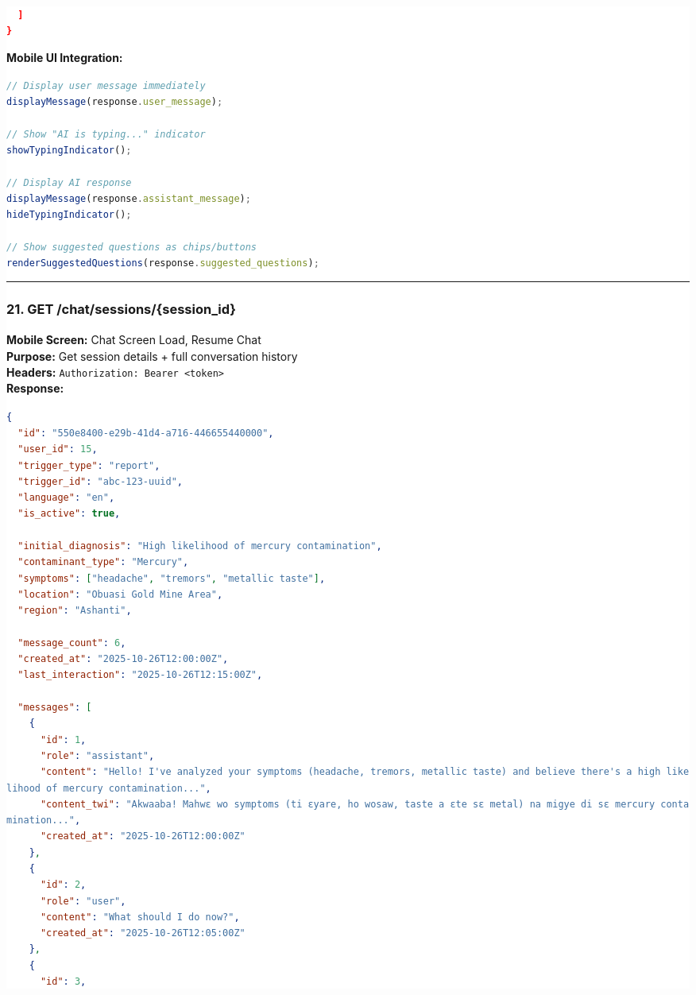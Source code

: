 ```json
  ]
}
```

**Mobile UI Integration:**
```javascript
// Display user message immediately
displayMessage(response.user_message);

// Show "AI is typing..." indicator
showTypingIndicator();

// Display AI response
displayMessage(response.assistant_message);
hideTypingIndicator();

// Show suggested questions as chips/buttons
renderSuggestedQuestions(response.suggested_questions);
```

---

### 21. **GET /chat/sessions/{session_id}**
**Mobile Screen:** Chat Screen Load, Resume Chat  
**Purpose:** Get session details + full conversation history  
**Headers:** `Authorization: Bearer <token>`  
**Response:**
```json
{
  "id": "550e8400-e29b-41d4-a716-446655440000",
  "user_id": 15,
  "trigger_type": "report",
  "trigger_id": "abc-123-uuid",
  "language": "en",
  "is_active": true,
  
  "initial_diagnosis": "High likelihood of mercury contamination",
  "contaminant_type": "Mercury",
  "symptoms": ["headache", "tremors", "metallic taste"],
  "location": "Obuasi Gold Mine Area",
  "region": "Ashanti",
  
  "message_count": 6,
  "created_at": "2025-10-26T12:00:00Z",
  "last_interaction": "2025-10-26T12:15:00Z",
  
  "messages": [
    {
      "id": 1,
      "role": "assistant",
      "content": "Hello! I've analyzed your symptoms (headache, tremors, metallic taste) and believe there's a high likelihood of mercury contamination...",
      "content_twi": "Akwaaba! Mahwɛ wo symptoms (ti ɛyare, ho wosaw, taste a ɛte sɛ metal) na migye di sɛ mercury contamination...",
      "created_at": "2025-10-26T12:00:00Z"
    },
    {
      "id": 2,
      "role": "user",
      "content": "What should I do now?",
      "created_at": "2025-10-26T12:05:00Z"
    },
    {
      "id": 3,
```